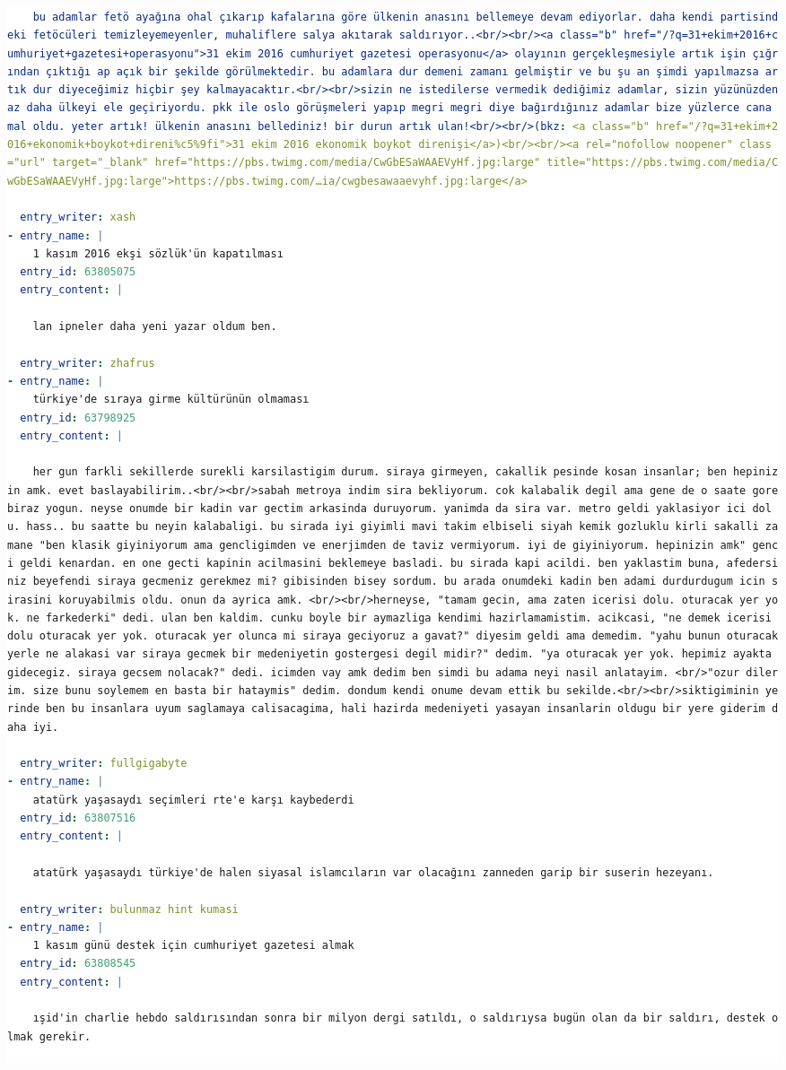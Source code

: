 ```yaml
    bu adamlar fetö ayağına ohal çıkarıp kafalarına göre ülkenin anasını bellemeye devam ediyorlar. daha kendi partisindeki fetöcüleri temizleyemeyenler, muhaliflere salya akıtarak saldırıyor..<br/><br/><a class="b" href="/?q=31+ekim+2016+cumhuriyet+gazetesi+operasyonu">31 ekim 2016 cumhuriyet gazetesi operasyonu</a> olayının gerçekleşmesiyle artık işin çığrından çıktığı ap açık bir şekilde görülmektedir. bu adamlara dur demeni zamanı gelmiştir ve bu şu an şimdi yapılmazsa artık dur diyeceğimiz hiçbir şey kalmayacaktır.<br/><br/>sizin ne istedilerse vermedik dediğimiz adamlar, sizin yüzünüzden az daha ülkeyi ele geçiriyordu. pkk ile oslo görüşmeleri yapıp megri megri diye bağırdığınız adamlar bize yüzlerce cana mal oldu. yeter artık! ülkenin anasını bellediniz! bir durun artık ulan!<br/><br/>(bkz: <a class="b" href="/?q=31+ekim+2016+ekonomik+boykot+direni%c5%9fi">31 ekim 2016 ekonomik boykot direnişi</a>)<br/><br/><a rel="nofollow noopener" class="url" target="_blank" href="https://pbs.twimg.com/media/CwGbESaWAAEVyHf.jpg:large" title="https://pbs.twimg.com/media/CwGbESaWAAEVyHf.jpg:large">https://pbs.twimg.com/…ia/cwgbesawaaevyhf.jpg:large</a>
   
  entry_writer: xash
- entry_name: |
    1 kasım 2016 ekşi sözlük'ün kapatılması
  entry_id: 63805075
  entry_content: |
    
    lan ipneler daha yeni yazar oldum ben.
    
  entry_writer: zhafrus
- entry_name: |
    türkiye'de sıraya girme kültürünün olmaması
  entry_id: 63798925
  entry_content: |
    
    her gun farkli sekillerde surekli karsilastigim durum. siraya girmeyen, cakallik pesinde kosan insanlar; ben hepinizin amk. evet baslayabilirim..<br/><br/>sabah metroya indim sira bekliyorum. cok kalabalik degil ama gene de o saate gore biraz yogun. neyse onumde bir kadin var gectim arkasinda duruyorum. yanimda da sira var. metro geldi yaklasiyor ici dolu. hass.. bu saatte bu neyin kalabaligi. bu sirada iyi giyimli mavi takim elbiseli siyah kemik gozluklu kirli sakalli zamane "ben klasik giyiniyorum ama gencligimden ve enerjimden de taviz vermiyorum. iyi de giyiniyorum. hepinizin amk" genci geldi kenardan. en one gecti kapinin acilmasini beklemeye basladi. bu sirada kapi acildi. ben yaklastim buna, afedersiniz beyefendi siraya gecmeniz gerekmez mi? gibisinden bisey sordum. bu arada onumdeki kadin ben adami durdurdugum icin sirasini koruyabilmis oldu. onun da ayrica amk. <br/><br/>herneyse, "tamam gecin, ama zaten icerisi dolu. oturacak yer yok. ne farkederki" dedi. ulan ben kaldim. cunku boyle bir aymazliga kendimi hazirlamamistim. acikcasi, "ne demek icerisi dolu oturacak yer yok. oturacak yer olunca mi siraya geciyoruz a gavat?" diyesim geldi ama demedim. "yahu bunun oturacak yerle ne alakasi var siraya gecmek bir medeniyetin gostergesi degil midir?" dedim. "ya oturacak yer yok. hepimiz ayakta gidecegiz. siraya gecsem nolacak?" dedi. icimden vay amk dedim ben simdi bu adama neyi nasil anlatayim. <br/>"ozur dilerim. size bunu soylemem en basta bir hataymis" dedim. dondum kendi onume devam ettik bu sekilde.<br/><br/>siktigiminin yerinde ben bu insanlara uyum saglamaya calisacagima, hali hazirda medeniyeti yasayan insanlarin oldugu bir yere giderim daha iyi.
   
  entry_writer: fullgigabyte
- entry_name: |
    atatürk yaşasaydı seçimleri rte'e karşı kaybederdi
  entry_id: 63807516
  entry_content: |
    
    atatürk yaşasaydı türkiye'de halen siyasal islamcıların var olacağını zanneden garip bir suserin hezeyanı.
    
  entry_writer: bulunmaz hint kumasi
- entry_name: |
    1 kasım günü destek için cumhuriyet gazetesi almak
  entry_id: 63808545
  entry_content: |
    
    ışid'in charlie hebdo saldırısından sonra bir milyon dergi satıldı, o saldırıysa bugün olan da bir saldırı, destek olmak gerekir.
    
```